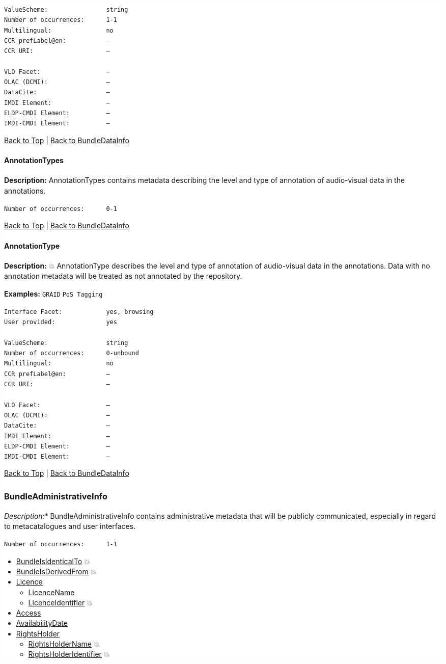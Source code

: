 	ValueScheme:				string
	Number of occurrences:  	1-1
	Multilingual:           	no
	CCR prefLabel@en:       	—
	CCR URI:                	—

	VLO Facet: 					—
	OLAC (DCMI):				—
	DataCite:                	—
	IMDI Element:               —   
	ELDP-CMDI Element:  		—
	IMDI-CMDI Element:			—

[Back to Top](#blam-collection-repository) | [Back to BundleDataInfo](#bundledatainfo)

#### AnnotationTypes
**Description:** AnnotationTypes contains metadata describing the level and type of annotation of audio-visual data in the annotations.

	Number of occurrences:		0-1

[Back to Top](#blam-collection-repository) | [Back to BundleDataInfo](#bundledatainfo)

#### AnnotationType
**Description:** &#x1F4A5; AnnotationType describes the level and type of annotation of audio-visual data in the annotations. Data with no annotation metadata will be treated as not annotated by the repository.

**Examples:** `GRAID` `PoS Tagging`  

	Interface Facet:			yes, browsing
	User provided:				yes

	ValueScheme:				string
	Number of occurrences:  	0-unbound
	Multilingual:           	no
	CCR prefLabel@en:       	—
	CCR URI:                	—

	VLO Facet: 					—
	OLAC (DCMI):				—
	DataCite:                	—
	IMDI Element:               —   
	ELDP-CMDI Element:          —
	IMDI-CMDI Element:			—

[Back to Top](#blam-collection-repository) | [Back to BundleDataInfo](#bundledatainfo)

### BundleAdministrativeInfo
*Description:** BundleAdministrativeInfo contains administrative metadata that will be publicly communicated, especially in regard to metacatalogues and user interfaces.

	Number of occurrences:		1-1

- [BundleIsIdenticalTo](#bundleisidenticalto) &#x1F4A5;
- [BundleIsDerivedFrom](#bundleisderivedfrom) &#x1F4A5;
- [Licence](#licence)
	- [LicenceName](#licencename)
	- [LicenceIdentifier](#licenceidentifier) &#x1F4A5;
- [Access](#access) 
- [AvailabilityDate](#availabilitydate)
- [RightsHolder](#rightsholder)
	- [RightsHolderName](#rightsholdername)  &#x1F4A5;
	- [RightsHolderIdentifier](#rightsholderidentifier) &#x1F4A5;
